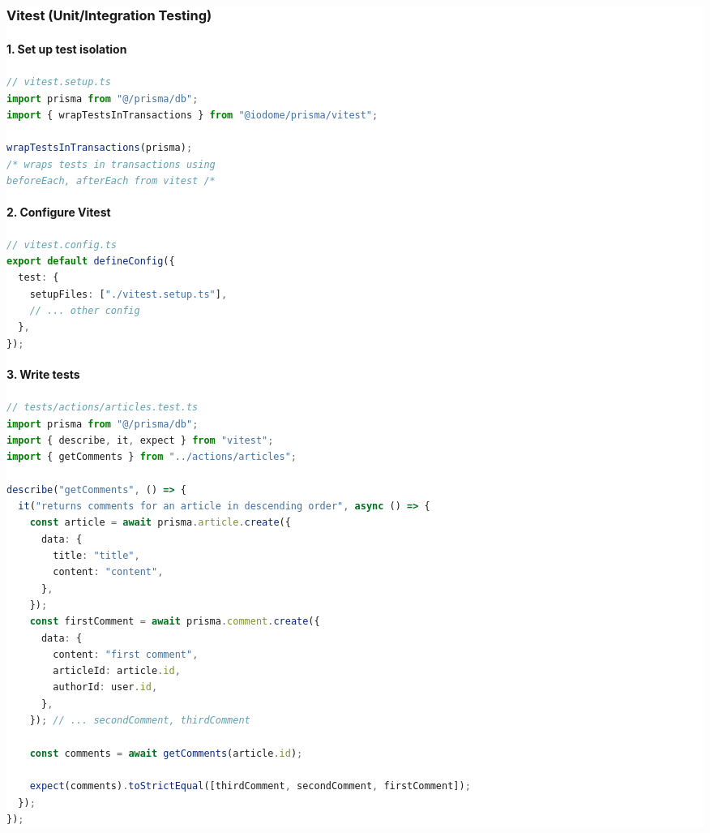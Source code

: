 ### Vitest (Unit/Integration Testing)

#### 1. Set up test isolation

```typescript
// vitest.setup.ts
import prisma from "@/prisma/db";
import { wrapTestsInTransactions } from "@iodome/prisma/vitest";

wrapTestsInTransactions(prisma);
/* wraps tests in transactions using
beforeEach, afterEach from vitest /*
```

#### 2. Configure Vitest

```typescript
// vitest.config.ts
export default defineConfig({
  test: {
    setupFiles: ["./vitest.setup.ts"],
    // ... other config
  },
});
```

#### 3. Write tests

```typescript
// tests/actions/articles.test.ts
import prisma from "@/prisma/db";
import { describe, it, expect } from "vitest";
import { getComments } from "../actions/articles";

describe("getComments", () => {
  it("returns comments for an article in descending order", async () => {
    const article = await prisma.article.create({
      data: {
        title: "title",
        content: "content",
      },
    });
    const firstComment = await prisma.comment.create({
      data: {
        content: "first comment",
        articleId: article.id,
        authorId: user.id,
      },
    }); // ... secondComment, thirdComment

    const comments = await getComments(article.id);

    expect(comments).toStrictEqual([thirdComment, secondComment, firstComment]);
  });
});
```
